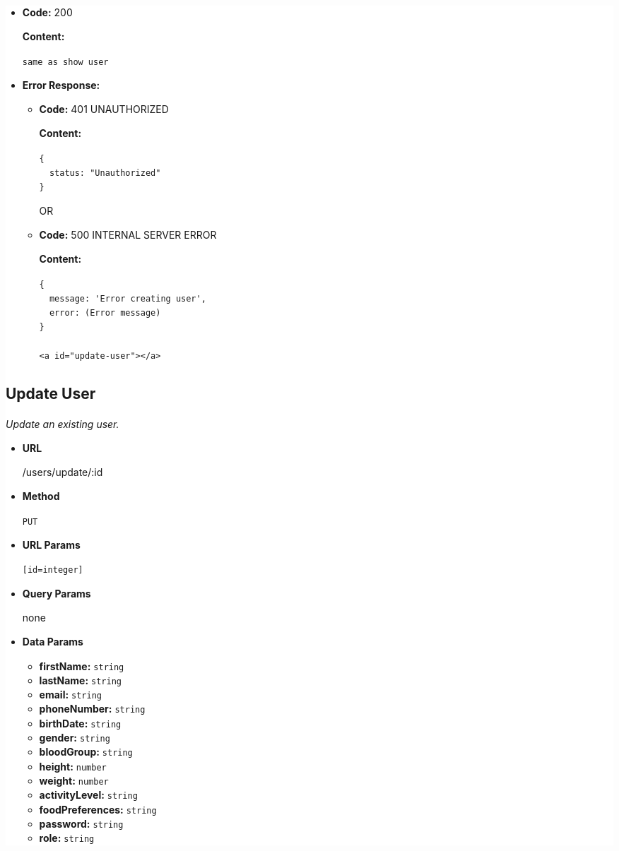   - **Code:** 200
  
      **Content:** 

        same as show user

- **Error Response:**

  - **Code:** 401 UNAUTHORIZED

      **Content:** 

        { 
          status: "Unauthorized"
        }

    OR

  - **Code:** 500 INTERNAL SERVER ERROR

      **Content:** 

        { 
          message: 'Error creating user', 
          error: (Error message)
        }

        <a id="update-user"></a>
## Update User

*Update an existing user.*

- **URL**

  /users/update/:id

- **Method**

  `PUT`

- **URL Params**

  `[id=integer]`

- **Query Params**

  none

- **Data Params**

  - **firstName:** `string`
  - **lastName:** `string`
  - **email:** `string` 
  - **phoneNumber:** `string` 
  - **birthDate:** `string`
  - **gender:** `string`
  - **bloodGroup:** `string`
  - **height:** `number`
  - **weight:** `number`
  - **activityLevel:** `string`
  - **foodPreferences:** `string`
  - **password:** `string`
  - **role:** `string`
